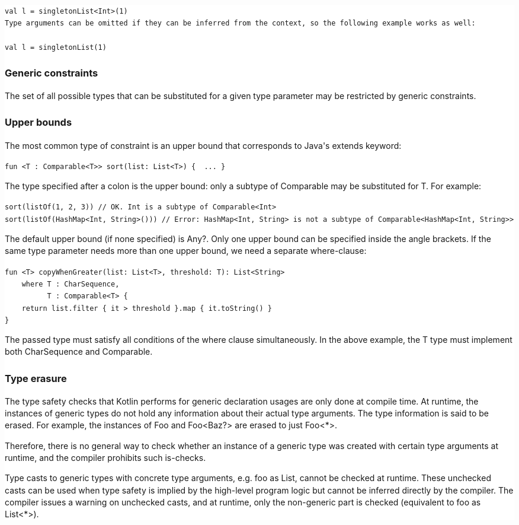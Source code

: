 ```
val l = singletonList<Int>(1)
Type arguments can be omitted if they can be inferred from the context, so the following example works as well:

val l = singletonList(1)
```

### Generic constraints
The set of all possible types that can be substituted for a given type parameter may be restricted by generic constraints.

### Upper bounds
The most common type of constraint is an upper bound that corresponds to Java's extends keyword:

```
fun <T : Comparable<T>> sort(list: List<T>) {  ... }
```
The type specified after a colon is the upper bound: only a subtype of Comparable<T> may be substituted for T. For example:

```
sort(listOf(1, 2, 3)) // OK. Int is a subtype of Comparable<Int>
sort(listOf(HashMap<Int, String>())) // Error: HashMap<Int, String> is not a subtype of Comparable<HashMap<Int, String>>
```
The default upper bound (if none specified) is Any?. Only one upper bound can be specified inside the angle brackets. If the same type parameter needs more than one upper bound, we need a separate where-clause:

```
fun <T> copyWhenGreater(list: List<T>, threshold: T): List<String>
    where T : CharSequence,
          T : Comparable<T> {
    return list.filter { it > threshold }.map { it.toString() }
}
```
The passed type must satisfy all conditions of the where clause simultaneously. In the above example, the T type must implement both CharSequence and Comparable.

### Type erasure
The type safety checks that Kotlin performs for generic declaration usages are only done at compile time. At runtime, the instances of generic types do not hold any information about their actual type arguments. The type information is said to be erased. For example, the instances of Foo<Bar> and Foo<Baz?> are erased to just Foo<*>.

Therefore, there is no general way to check whether an instance of a generic type was created with certain type arguments at runtime, and the compiler prohibits such is-checks.

Type casts to generic types with concrete type arguments, e.g. foo as List<String>, cannot be checked at runtime.
These unchecked casts can be used when type safety is implied by the high-level program logic but cannot be inferred directly by the compiler. The compiler issues a warning on unchecked casts, and at runtime, only the non-generic part is checked (equivalent to foo as List<*>).
